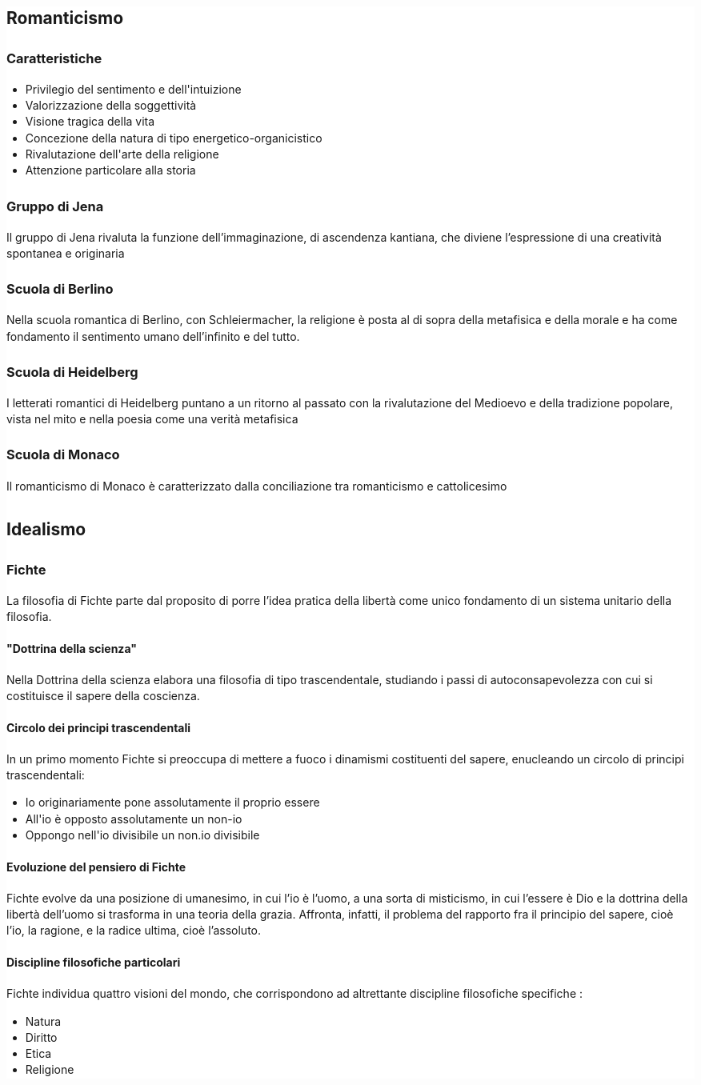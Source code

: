 ## Romanticismo
### Caratteristiche
* Privilegio del sentimento e dell'intuizione
* Valorizzazione della soggettività
* Visione tragica della vita
* Concezione della natura di tipo energetico-organicistico
* Rivalutazione dell'arte della religione
* Attenzione particolare alla storia

### Gruppo di Jena
Il gruppo di Jena rivaluta la funzione dell’immaginazione, di ascendenza kantiana, che diviene l’espressione di una creatività spontanea e originaria 

### Scuola di Berlino
Nella scuola romantica di Berlino, con Schleiermacher, la religione è posta al di sopra della metafisica e della morale e ha come fondamento il sentimento umano dell’infinito e del tutto. 

### Scuola di Heidelberg
I letterati romantici di Heidelberg puntano a un ritorno al passato con la rivalutazione del Medioevo e della tradizione popolare, vista nel mito e nella poesia come una verità metafisica 

### Scuola di Monaco
Il romanticismo di Monaco è caratterizzato dalla conciliazione tra romanticismo e cattolicesimo 

## Idealismo
### Fichte
La filosofia di Fichte parte dal proposito di porre l’idea pratica della libertà come unico fondamento di un sistema unitario della filosofia. 

#### "Dottrina della scienza"
Nella Dottrina della scienza elabora una filosofia di tipo trascendentale, studiando i passi di autoconsapevolezza con cui si costituisce il sapere della coscienza. 

#### Circolo dei principi trascendentali
In un primo momento Fichte si preoccupa di mettere a fuoco i dinamismi costituenti del sapere, enucleando un circolo di principi trascendentali: 
* Io originariamente pone assolutamente il proprio essere
* All'io è opposto assolutamente un non-io
* Oppongo nell'io divisibile un non.io divisibile

#### Evoluzione del pensiero di Fichte
Fichte evolve da una posizione di umanesimo, in cui l’io è l’uomo, a una sorta di misticismo, in cui l’essere è Dio e la dottrina della libertà dell’uomo si trasforma in una teoria della grazia. Affronta, infatti, il problema del rapporto fra il principio del sapere, cioè l’io, la ragione, e la radice ultima, cioè l’assoluto. 

#### Discipline filosofiche particolari
Fichte individua quattro visioni del mondo, che corrispondono ad altrettante discipline filosofiche specifiche :
* Natura
* Diritto
* Etica
* Religione
